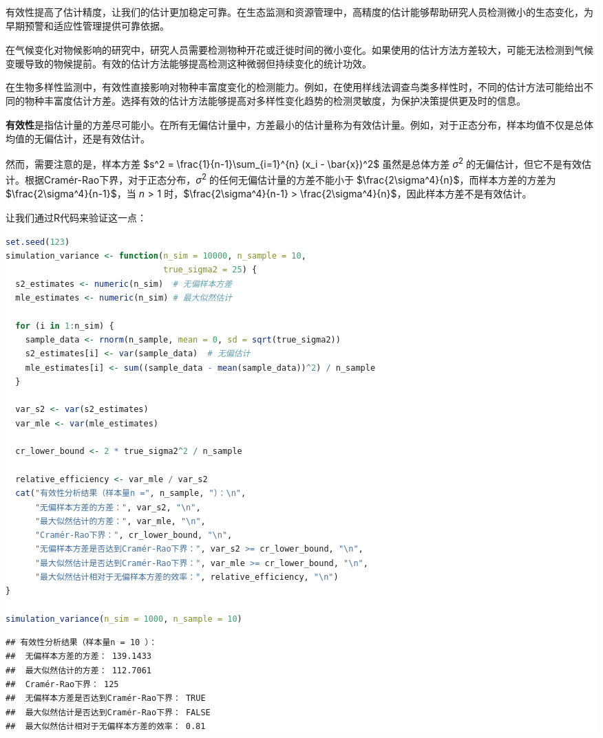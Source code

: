 有效性提高了估计精度，让我们的估计更加稳定可靠。在生态监测和资源管理中，高精度的估计能够帮助研究人员检测微小的生态变化，为早期预警和适应性管理提供可靠依据。

在气候变化对物候影响的研究中，研究人员需要检测物种开花或迁徙时间的微小变化。如果使用的估计方法方差较大，可能无法检测到气候变暖导致的物候提前。有效的估计方法能够提高检测这种微弱但持续变化的统计功效。

在生物多样性监测中，有效性直接影响对物种丰富度变化的检测能力。例如，在使用样线法调查鸟类多样性时，不同的估计方法可能给出不同的物种丰富度估计方差。选择有效的估计方法能够提高对多样性变化趋势的检测灵敏度，为保护决策提供更及时的信息。


**有效性**是指估计量的方差尽可能小。在所有无偏估计量中，方差最小的估计量称为有效估计量。例如，对于正态分布，样本均值不仅是总体均值的无偏估计，还是有效估计。

然而，需要注意的是，样本方差 $s^2 = \frac{1}{n-1}\sum_{i=1}^{n} (x_i - \bar{x})^2$ 虽然是总体方差 $\sigma^2$ 的无偏估计，但它不是有效估计。根据Cramér-Rao下界，对于正态分布，$\sigma^2$ 的任何无偏估计量的方差不能小于 $\frac{2\sigma^4}{n}$，而样本方差的方差为 $\frac{2\sigma^4}{n-1}$，当 $n > 1$ 时，$\frac{2\sigma^4}{n-1} > \frac{2\sigma^4}{n}$，因此样本方差不是有效估计。

让我们通过R代码来验证这一点：


``` r
set.seed(123)
simulation_variance <- function(n_sim = 10000, n_sample = 10,
                                true_sigma2 = 25) {
  s2_estimates <- numeric(n_sim)  # 无偏样本方差
  mle_estimates <- numeric(n_sim) # 最大似然估计

  for (i in 1:n_sim) {
    sample_data <- rnorm(n_sample, mean = 0, sd = sqrt(true_sigma2))
    s2_estimates[i] <- var(sample_data)  # 无偏估计
    mle_estimates[i] <- sum((sample_data - mean(sample_data))^2) / n_sample
  }

  var_s2 <- var(s2_estimates)
  var_mle <- var(mle_estimates)

  cr_lower_bound <- 2 * true_sigma2^2 / n_sample

  relative_efficiency <- var_mle / var_s2
  cat("有效性分析结果（样本量n =", n_sample, "）：\n",
      "无偏样本方差的方差：", var_s2, "\n",
      "最大似然估计的方差：", var_mle, "\n",
      "Cramér-Rao下界：", cr_lower_bound, "\n",
      "无偏样本方差是否达到Cramér-Rao下界：", var_s2 >= cr_lower_bound, "\n",
      "最大似然估计是否达到Cramér-Rao下界：", var_mle >= cr_lower_bound, "\n",
      "最大似然估计相对于无偏样本方差的效率：", relative_efficiency, "\n")
}

simulation_variance(n_sim = 1000, n_sample = 10)
```

```
## 有效性分析结果（样本量n = 10 ）：
##  无偏样本方差的方差： 139.1433 
##  最大似然估计的方差： 112.7061 
##  Cramér-Rao下界： 125 
##  无偏样本方差是否达到Cramér-Rao下界： TRUE 
##  最大似然估计是否达到Cramér-Rao下界： FALSE 
##  最大似然估计相对于无偏样本方差的效率： 0.81
```
